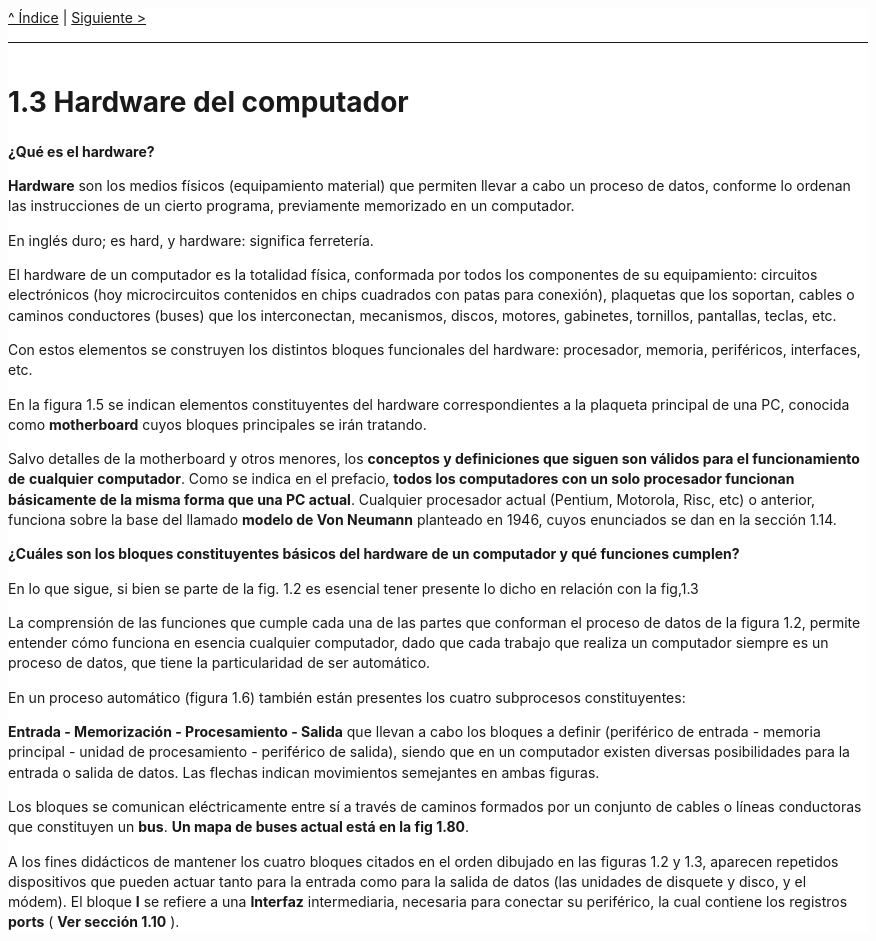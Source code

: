 [^ Índice](README.md) | [Siguiente >](capitulo04.md)

----

# 1.3 Hardware del computador

**¿Qué es el hardware?**

 **Hardware** son los medios físicos (equipamiento material) que permiten llevar a cabo un proceso de datos, conforme lo ordenan las instrucciones de un cierto programa, previamente memorizado en un computador. 


En inglés duro; es hard, y hardware: significa ferretería.

El hardware de un computador es la totalidad física, conformada por todos los componentes de su equipamiento: circuitos electrónicos (hoy microcircuitos contenidos en chips cuadrados con patas para conexión), plaquetas que los soportan, cables o caminos conductores (buses) que los interconectan, mecanismos, discos, motores, gabinetes, tornillos, pantallas, teclas, etc.

Con estos elementos se construyen los distintos bloques funcionales del hardware: procesador, memoria, periféricos, interfaces, etc.

En la figura 1.5 se indican  elementos constituyentes  del hardware correspondientes a la plaqueta principal de una PC, conocida como **motherboard** cuyos bloques principales se irán tratando.

 Salvo detalles de la motherboard y otros menores, los **conceptos y definiciones que siguen son válidos para el funcionamiento de**  **cualquier**  **computador**. Como se indica en el prefacio, **todos los computadores con un solo procesador funcionan básicamente de la misma forma que una PC actual**. Cualquier procesador actual (Pentium, Motorola, Risc, etc) o anterior, funciona sobre la base del llamado  **modelo de Von Neumann** planteado en 1946, cuyos enunciados se dan en la sección 1.14.

**¿Cuáles son los bloques constituyentes básicos del hardware de un computador y qué funciones cumplen?**

En lo que sigue, si bien se parte de la fig. 1.2 es esencial tener presente lo dicho en relación con la fig,1.3   

La comprensión de las funciones que cumple cada una de las partes que conforman el proceso de datos de la figura 1.2, permite entender cómo funciona en esencia cualquier computador,  dado que cada trabajo que realiza un computador siempre es un proceso de datos, que tiene la particularidad  de ser automático.

En un proceso automático (figura 1.6) también están presentes los cuatro subprocesos constituyentes:

**Entrada - Memorización - Procesamiento - Salida** que llevan a cabo los bloques a definir (periférico de entrada  - memoria  principal - unidad de  procesamiento - periférico de  salida), siendo que en un computador existen diversas posibilidades para la entrada o salida de datos. Las flechas indican movimientos semejantes en ambas figuras.

Los bloques se comunican eléctricamente entre sí a través de caminos formados por un conjunto de cables o líneas conductoras que constituyen un  **bus**. **Un mapa de buses actual está en la fig 1.80**.

A los fines didácticos de mantener los cuatro bloques citados en el orden dibujado en las figuras 1.2 y 1.3, aparecen repetidos dispositivos que pueden actuar tanto para la entrada como para la salida de datos (las unidades de disquete y disco, y el módem). El bloque **I** se refiere a una **Interfaz** intermediaria, necesaria para conectar su periférico, la cual contiene los registros **ports** ( **Ver sección 1.10** ).
